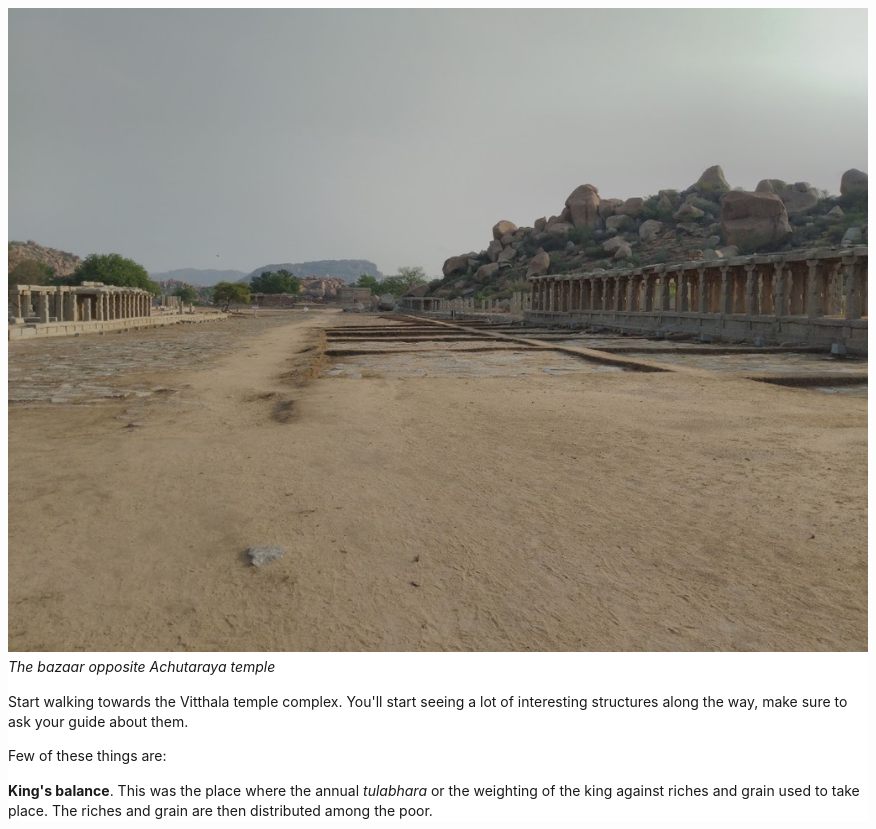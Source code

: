 ![Achutaraya Bazaar](/assets/hampi-travelogue/achutaraya-bazaar.jpg)
*The bazaar opposite Achutaraya temple*

Start walking towards the Vitthala temple complex. You'll start seeing a lot of interesting structures along the way, make sure to ask your guide about them.

Few of these things are:

**King's balance**. This was the place where the annual *tulabhara* or the weighting of the king against riches and grain used to take place. The riches and grain are then distributed among the poor.
